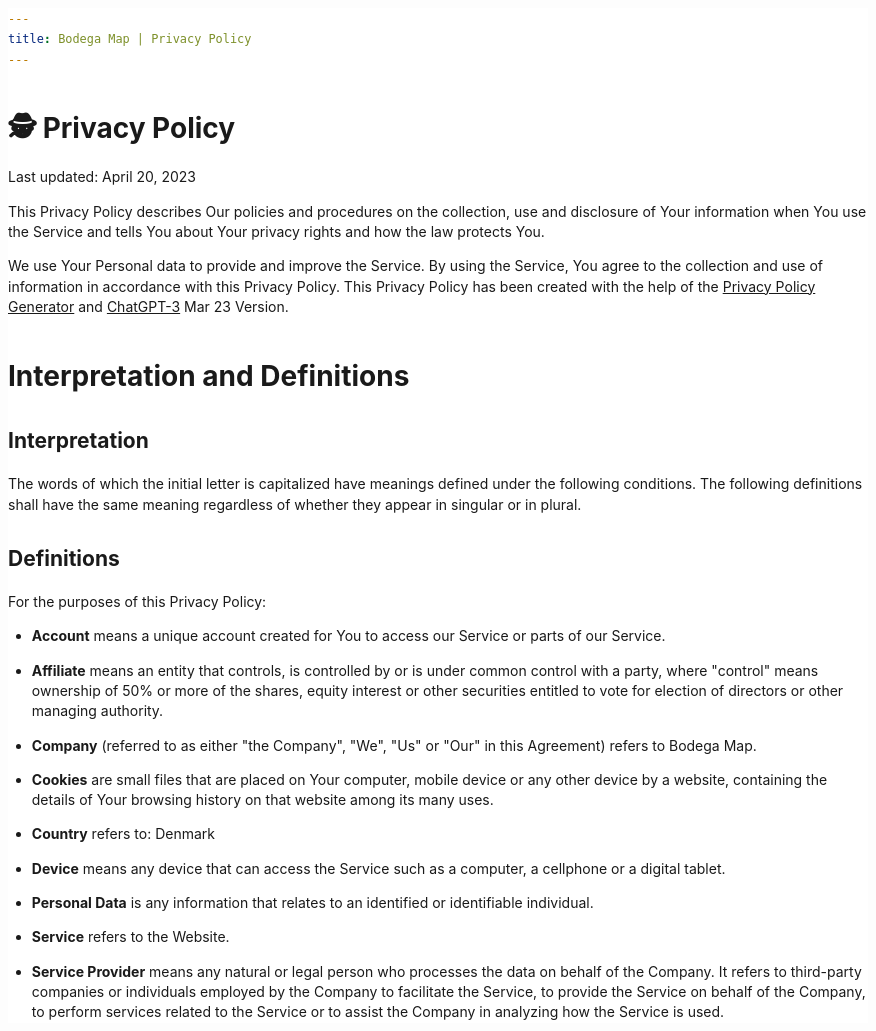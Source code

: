 ```yaml
---
title: Bodega Map | Privacy Policy
---
```


# 🕵️ Privacy Policy

Last updated: April 20, 2023

This Privacy Policy describes Our policies and procedures on the collection, use and disclosure of Your information when You use the Service and tells You about Your privacy rights and how the law protects You.

We use Your Personal data to provide and improve the Service. By using the Service, You agree to the collection and use of information in accordance with this Privacy Policy. This Privacy Policy has been created with the help of the [Privacy Policy Generator](https://www.privacypolicies.com/privacy-policy-generator/) and [ChatGPT-3](https://chat.openai.com) Mar 23 Version.

# Interpretation and Definitions

## Interpretation

The words of which the initial letter is capitalized have meanings defined under the following conditions. The following definitions shall have the same meaning regardless of whether they appear in singular or in plural.

## Definitions

For the purposes of this Privacy Policy:

- **Account** means a unique account created for You to access our Service or parts of our Service.
- **Affiliate** means an entity that controls, is controlled by or is under common control with a party, where "control" means ownership of 50% or more of the shares, equity interest or other securities entitled to vote for election of directors or other managing authority.

- **Company** (referred to as either "the Company", "We", "Us" or "Our" in this Agreement) refers to Bodega Map.

- **Cookies** are small files that are placed on Your computer, mobile device or any other device by a website, containing the details of Your browsing history on that website among its many uses.

- **Country** refers to: Denmark

- **Device** means any device that can access the Service such as a computer, a cellphone or a digital tablet.

- **Personal Data** is any information that relates to an identified or identifiable individual.

- **Service** refers to the Website.

- **Service Provider** means any natural or legal person who processes the data on behalf of the Company. It refers to third-party companies or individuals employed by the Company to facilitate the Service, to provide the Service on behalf of the Company, to perform services related to the Service or to assist the Company in analyzing how the Service is used.
